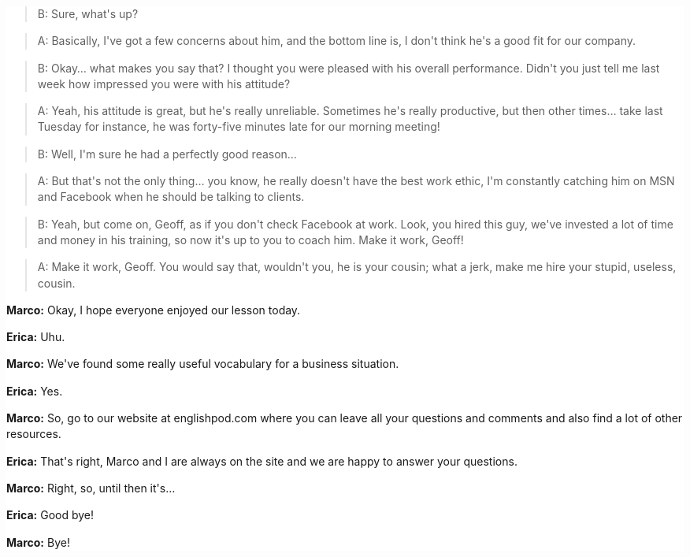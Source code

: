 > B: Sure, what's up?

> A: Basically, I've got a few concerns about him, and the bottom line is, I don't think he's a good fit for our company.

> B: Okay… what makes you say that? I thought you were pleased with his overall performance. Didn't you just tell me last week how impressed you were with his attitude?

> A: Yeah, his attitude is great, but he's really unreliable. Sometimes he's really productive, but then other times… take last Tuesday for instance, he was forty-five minutes late for our morning meeting!

> B: Well, I'm sure he had a perfectly good reason…

> A: But that's not the only thing… you know, he really doesn't have the best work ethic, I'm constantly catching him on MSN and Facebook when he should be talking to clients.

> B: Yeah, but come on, Geoff, as if you don't check Facebook at work. Look, you hired this guy, we've invested a lot of time and money in his training, so now it's up to you to coach him. Make it work, Geoff!

> A: Make it work, Geoff. You would say that, wouldn't you, he is your cousin; what a jerk, make me hire your stupid, useless, cousin.

**Marco:** Okay, I hope everyone enjoyed our lesson today. 

**Erica:** Uhu. 

**Marco:** We've found some really useful vocabulary for a business situation. 

**Erica:** Yes. 

**Marco:** So, go to our website at englishpod.com where you can leave all your questions and comments and also find a lot of other resources. 

**Erica:** That's right, Marco and I are always on the site and we are happy to answer your questions. 

**Marco:** Right, so, until then it's… 

**Erica:** Good bye! 

**Marco:** Bye! 

